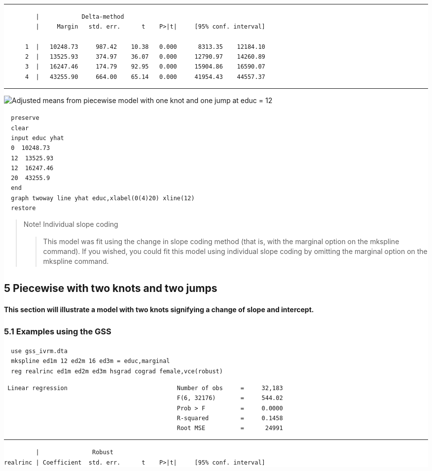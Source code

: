 ------------------------------------------------------------------------------
             |            Delta-method
             |     Margin   std. err.      t    P>|t|     [95% conf. interval]

          1  |   10248.73     987.42    10.38   0.000      8313.35    12184.10
          2  |   13525.93     374.97    36.07   0.000     12790.97    14260.89
          3  |   16247.46     174.79    92.95   0.000     15904.86    16590.07
          4  |   43255.90     664.00    65.14   0.000     41954.43    44557.37
------------------------------------------------------------------------------

![Adjusted means from piecewise model with one knot and one jump at educ = 12](https://cdn.jsdelivr.net/gh/forest293/Hugo-image/one%20jump2.png)


```
  preserve
  clear
  input educ yhat
  0  10248.73
  12  13525.93
  12  16247.46
  20  43255.9
  end
  graph twoway line yhat educ,xlabel(0(4)20) xline(12)
  restore
```

> Note! Individual slope coding
>>This model was fit using the change in slope coding method (that is, with the marginal option on the mkspline command). If you wished, you could fit this model using individual slope coding by omitting the marginal option on the mkspline command. 

## 5 Piecewise with two knots and two jumps

**This section will illustrate a model with two knots signifying a change of slope and intercept.**

### 5.1 Examples using the GSS


``` code
  use gss_ivrm.dta
  mkspline ed1m 12 ed2m 16 ed3m = educ,marginal
  reg realrinc ed1m ed2m ed3m hsgrad cograd female,vce(robust)
```
     Linear regression                               Number of obs     =     32,183
                                                     F(6, 32176)       =     544.02
                                                     Prob > F          =     0.0000
                                                     R-squared         =     0.1458
                                                     Root MSE          =      24991

------------------------------------------------------------------------------
             |               Robust
    realrinc | Coefficient  std. err.      t    P>|t|     [95% conf. interval]
 